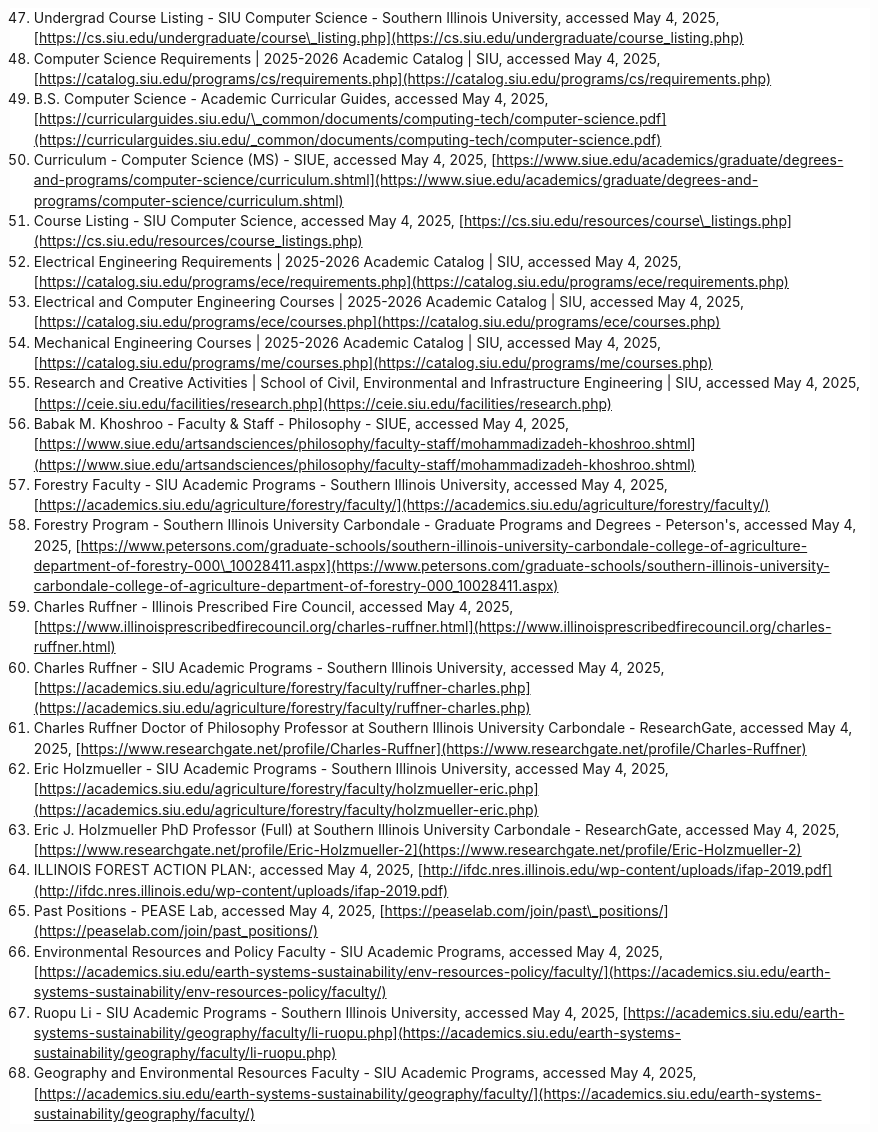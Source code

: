 47. Undergrad Course Listing \- SIU Computer Science \- Southern Illinois University, accessed May 4, 2025, [https://cs.siu.edu/undergraduate/course\_listing.php](https://cs.siu.edu/undergraduate/course_listing.php)  
48. Computer Science Requirements | 2025-2026 Academic Catalog | SIU, accessed May 4, 2025, [https://catalog.siu.edu/programs/cs/requirements.php](https://catalog.siu.edu/programs/cs/requirements.php)  
49. B.S. Computer Science \- Academic Curricular Guides, accessed May 4, 2025, [https://curricularguides.siu.edu/\_common/documents/computing-tech/computer-science.pdf](https://curricularguides.siu.edu/_common/documents/computing-tech/computer-science.pdf)  
50. Curriculum \- Computer Science (MS) \- SIUE, accessed May 4, 2025, [https://www.siue.edu/academics/graduate/degrees-and-programs/computer-science/curriculum.shtml](https://www.siue.edu/academics/graduate/degrees-and-programs/computer-science/curriculum.shtml)  
51. Course Listing \- SIU Computer Science, accessed May 4, 2025, [https://cs.siu.edu/resources/course\_listings.php](https://cs.siu.edu/resources/course_listings.php)  
52. Electrical Engineering Requirements | 2025-2026 Academic Catalog | SIU, accessed May 4, 2025, [https://catalog.siu.edu/programs/ece/requirements.php](https://catalog.siu.edu/programs/ece/requirements.php)  
53. Electrical and Computer Engineering Courses | 2025-2026 Academic Catalog | SIU, accessed May 4, 2025, [https://catalog.siu.edu/programs/ece/courses.php](https://catalog.siu.edu/programs/ece/courses.php)  
54. Mechanical Engineering Courses | 2025-2026 Academic Catalog | SIU, accessed May 4, 2025, [https://catalog.siu.edu/programs/me/courses.php](https://catalog.siu.edu/programs/me/courses.php)  
55. Research and Creative Activities | School of Civil, Environmental and Infrastructure Engineering | SIU, accessed May 4, 2025, [https://ceie.siu.edu/facilities/research.php](https://ceie.siu.edu/facilities/research.php)  
56. Babak M. Khoshroo \- Faculty & Staff \- Philosophy \- SIUE, accessed May 4, 2025, [https://www.siue.edu/artsandsciences/philosophy/faculty-staff/mohammadizadeh-khoshroo.shtml](https://www.siue.edu/artsandsciences/philosophy/faculty-staff/mohammadizadeh-khoshroo.shtml)  
57. Forestry Faculty \- SIU Academic Programs \- Southern Illinois University, accessed May 4, 2025, [https://academics.siu.edu/agriculture/forestry/faculty/](https://academics.siu.edu/agriculture/forestry/faculty/)  
58. Forestry Program \- Southern Illinois University Carbondale \- Graduate Programs and Degrees \- Peterson's, accessed May 4, 2025, [https://www.petersons.com/graduate-schools/southern-illinois-university-carbondale-college-of-agriculture-department-of-forestry-000\_10028411.aspx](https://www.petersons.com/graduate-schools/southern-illinois-university-carbondale-college-of-agriculture-department-of-forestry-000_10028411.aspx)  
59. Charles Ruffner \- Illinois Prescribed Fire Council, accessed May 4, 2025, [https://www.illinoisprescribedfirecouncil.org/charles-ruffner.html](https://www.illinoisprescribedfirecouncil.org/charles-ruffner.html)  
60. Charles Ruffner \- SIU Academic Programs \- Southern Illinois University, accessed May 4, 2025, [https://academics.siu.edu/agriculture/forestry/faculty/ruffner-charles.php](https://academics.siu.edu/agriculture/forestry/faculty/ruffner-charles.php)  
61. Charles Ruffner Doctor of Philosophy Professor at Southern Illinois University Carbondale \- ResearchGate, accessed May 4, 2025, [https://www.researchgate.net/profile/Charles-Ruffner](https://www.researchgate.net/profile/Charles-Ruffner)  
62. Eric Holzmueller \- SIU Academic Programs \- Southern Illinois University, accessed May 4, 2025, [https://academics.siu.edu/agriculture/forestry/faculty/holzmueller-eric.php](https://academics.siu.edu/agriculture/forestry/faculty/holzmueller-eric.php)  
63. Eric J. Holzmueller PhD Professor (Full) at Southern Illinois University Carbondale \- ResearchGate, accessed May 4, 2025, [https://www.researchgate.net/profile/Eric-Holzmueller-2](https://www.researchgate.net/profile/Eric-Holzmueller-2)  
64. ILLINOIS FOREST ACTION PLAN:, accessed May 4, 2025, [http://ifdc.nres.illinois.edu/wp-content/uploads/ifap-2019.pdf](http://ifdc.nres.illinois.edu/wp-content/uploads/ifap-2019.pdf)  
65. Past Positions \- PEASE Lab, accessed May 4, 2025, [https://peaselab.com/join/past\_positions/](https://peaselab.com/join/past_positions/)  
66. Environmental Resources and Policy Faculty \- SIU Academic Programs, accessed May 4, 2025, [https://academics.siu.edu/earth-systems-sustainability/env-resources-policy/faculty/](https://academics.siu.edu/earth-systems-sustainability/env-resources-policy/faculty/)  
67. Ruopu Li \- SIU Academic Programs \- Southern Illinois University, accessed May 4, 2025, [https://academics.siu.edu/earth-systems-sustainability/geography/faculty/li-ruopu.php](https://academics.siu.edu/earth-systems-sustainability/geography/faculty/li-ruopu.php)  
68. Geography and Environmental Resources Faculty \- SIU Academic Programs, accessed May 4, 2025, [https://academics.siu.edu/earth-systems-sustainability/geography/faculty/](https://academics.siu.edu/earth-systems-sustainability/geography/faculty/)  
